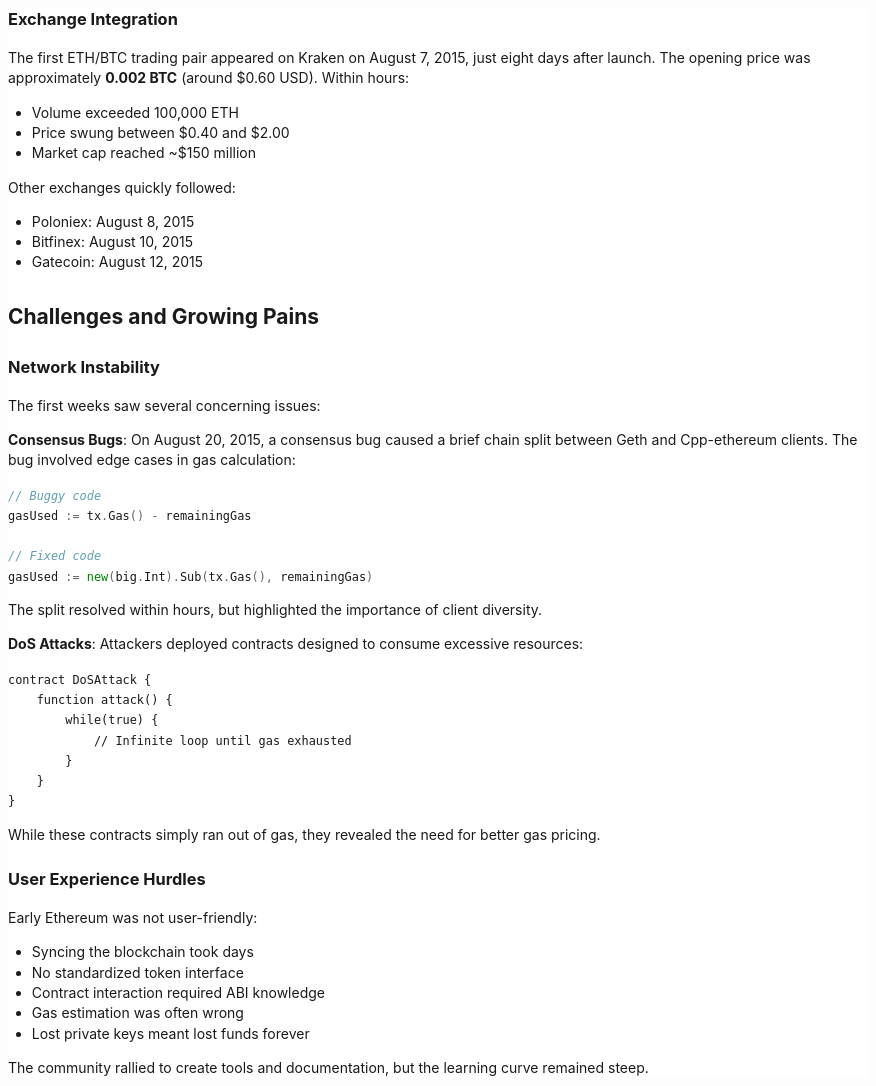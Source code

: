 ### Exchange Integration

The first ETH/BTC trading pair appeared on Kraken on August 7, 2015, just eight days after launch. The opening price was approximately **0.002 BTC** (around $0.60 USD). Within hours:
- Volume exceeded 100,000 ETH
- Price swung between $0.40 and $2.00
- Market cap reached ~$150 million

Other exchanges quickly followed:
- Poloniex: August 8, 2015
- Bitfinex: August 10, 2015
- Gatecoin: August 12, 2015

## Challenges and Growing Pains

### Network Instability

The first weeks saw several concerning issues:

**Consensus Bugs**: On August 20, 2015, a consensus bug caused a brief chain split between Geth and Cpp-ethereum clients. The bug involved edge cases in gas calculation:
```go
// Buggy code
gasUsed := tx.Gas() - remainingGas

// Fixed code  
gasUsed := new(big.Int).Sub(tx.Gas(), remainingGas)
```

The split resolved within hours, but highlighted the importance of client diversity.

**DoS Attacks**: Attackers deployed contracts designed to consume excessive resources:
```solidity
contract DoSAttack {
    function attack() {
        while(true) {
            // Infinite loop until gas exhausted
        }
    }
}
```

While these contracts simply ran out of gas, they revealed the need for better gas pricing.

### User Experience Hurdles

Early Ethereum was not user-friendly:
- Syncing the blockchain took days
- No standardized token interface
- Contract interaction required ABI knowledge
- Gas estimation was often wrong
- Lost private keys meant lost funds forever

The community rallied to create tools and documentation, but the learning curve remained steep.
